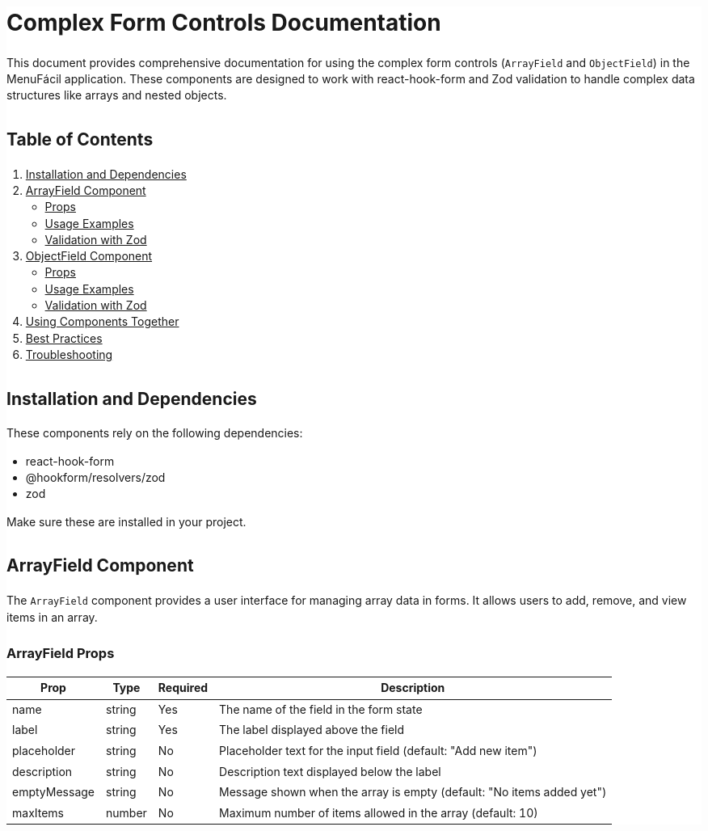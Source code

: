 # Complex Form Controls Documentation

This document provides comprehensive documentation for using the complex form controls (`ArrayField` and `ObjectField`) in the MenuFácil application. These components are designed to work with react-hook-form and Zod validation to handle complex data structures like arrays and nested objects.

## Table of Contents

1. [Installation and Dependencies](#installation-and-dependencies)
2. [ArrayField Component](#arrayfield-component)
   - [Props](#arrayfield-props)
   - [Usage Examples](#arrayfield-examples)
   - [Validation with Zod](#arrayfield-validation)
3. [ObjectField Component](#objectfield-component)
   - [Props](#objectfield-props)
   - [Usage Examples](#objectfield-examples)
   - [Validation with Zod](#objectfield-validation)
4. [Using Components Together](#using-components-together)
5. [Best Practices](#best-practices)
6. [Troubleshooting](#troubleshooting)

## Installation and Dependencies

These components rely on the following dependencies:

- react-hook-form
- @hookform/resolvers/zod
- zod

Make sure these are installed in your project.

## ArrayField Component

The `ArrayField` component provides a user interface for managing array data in forms. It allows users to add, remove, and view items in an array.

### ArrayField Props

| Prop | Type | Required | Description |
|------|------|----------|-------------|
| name | string | Yes | The name of the field in the form state |
| label | string | Yes | The label displayed above the field |
| placeholder | string | No | Placeholder text for the input field (default: "Add new item") |
| description | string | No | Description text displayed below the label |
| emptyMessage | string | No | Message shown when the array is empty (default: "No items added yet") |
| maxItems | number | No | Maximum number of items allowed in the array (default: 10) |
